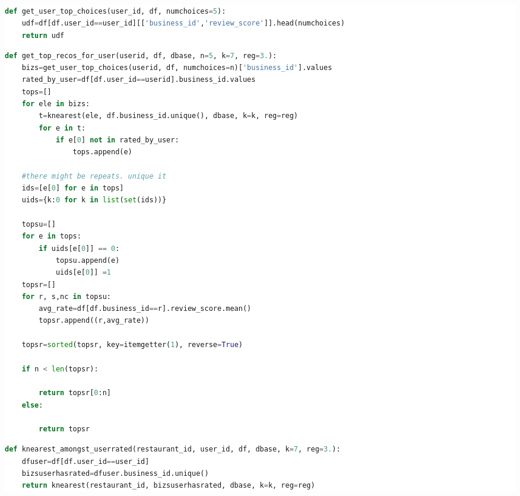 
```python
def get_user_top_choices(user_id, df, numchoices=5):
    udf=df[df.user_id==user_id][['business_id','review_score']].head(numchoices)
    return udf
```




```python
def get_top_recos_for_user(userid, df, dbase, n=5, k=7, reg=3.):
    bizs=get_user_top_choices(userid, df, numchoices=n)['business_id'].values
    rated_by_user=df[df.user_id==userid].business_id.values
    tops=[]
    for ele in bizs:
        t=knearest(ele, df.business_id.unique(), dbase, k=k, reg=reg)
        for e in t:
            if e[0] not in rated_by_user:
                tops.append(e)

    #there might be repeats. unique it
    ids=[e[0] for e in tops]
    uids={k:0 for k in list(set(ids))}

    topsu=[]
    for e in tops:
        if uids[e[0]] == 0:
            topsu.append(e)
            uids[e[0]] =1
    topsr=[]     
    for r, s,nc in topsu:
        avg_rate=df[df.business_id==r].review_score.mean()
        topsr.append((r,avg_rate))

    topsr=sorted(topsr, key=itemgetter(1), reverse=True)

    if n < len(topsr):

        return topsr[0:n]
    else:

        return topsr
```




```python
def knearest_amongst_userrated(restaurant_id, user_id, df, dbase, k=7, reg=3.):
    dfuser=df[df.user_id==user_id]
    bizsuserhasrated=dfuser.business_id.unique()
    return knearest(restaurant_id, bizsuserhasrated, dbase, k=k, reg=reg)
```



